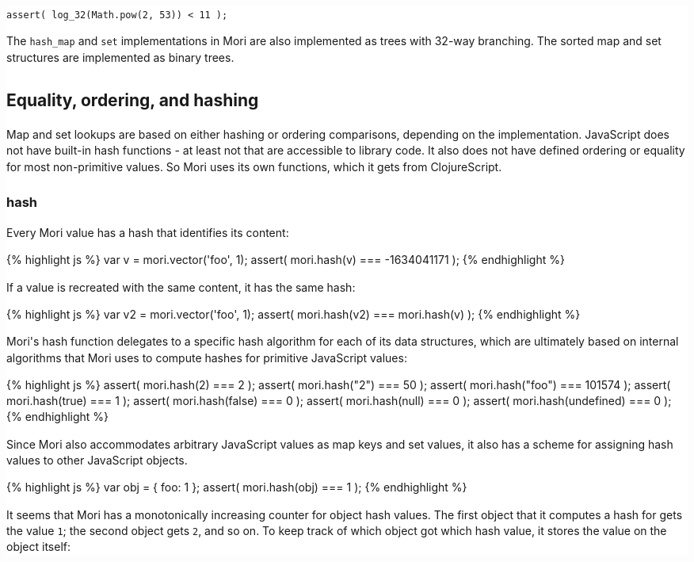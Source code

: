     assert( log_32(Math.pow(2, 53)) < 11 );

The `hash_map` and `set` implementations in Mori are also implemented as
trees with 32-way branching.  The sorted map and set structures are
implemented as binary trees.


## Equality, ordering, and hashing

Map and set lookups are based on either hashing or ordering comparisons,
depending on the implementation.  JavaScript does not have built-in hash
functions - at least not that are accessible to library code.  It also
does not have defined ordering or equality for most non-primitive
values.  So Mori uses its own functions, which it gets from
ClojureScript.

### hash

Every Mori value has a hash that identifies its content:

{% highlight js %}
var v = mori.vector('foo', 1);
assert( mori.hash(v) === -1634041171 );
{% endhighlight %}

If a value is recreated with the same content, it has the same hash:

{% highlight js %}
var v2 = mori.vector('foo', 1);
assert( mori.hash(v2) === mori.hash(v) );
{% endhighlight %}

Mori's hash function delegates to a specific hash algorithm for each of
its data structures, which are ultimately based on internal algorithms
that Mori uses to compute hashes for primitive JavaScript values:

{% highlight js %}
assert( mori.hash(2)         === 2      );
assert( mori.hash("2")       === 50     );
assert( mori.hash("foo")     === 101574 );
assert( mori.hash(true)      === 1      );
assert( mori.hash(false)     === 0      );
assert( mori.hash(null)      === 0      );
assert( mori.hash(undefined) === 0      );
{% endhighlight %}

Since Mori also accommodates arbitrary JavaScript values as map keys and
set values, it also has a scheme for assigning hash values to other
JavaScript objects.

{% highlight js %}
var obj = { foo: 1 };
assert( mori.hash(obj) === 1 );
{% endhighlight %}

It seems that Mori has a monotonically increasing counter for object
hash values.  The first object that it computes a hash for gets the
value `1`; the second object gets `2`, and so on.  To keep track of
which object got which hash value, it stores the value on the object
itself:
